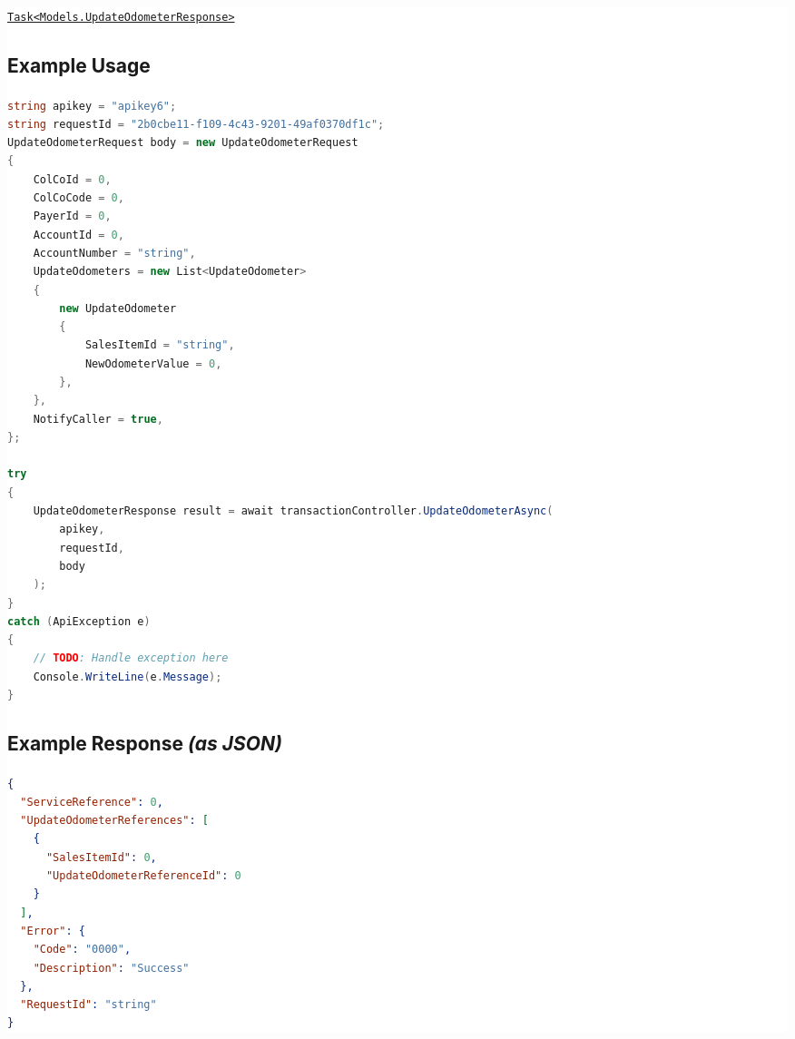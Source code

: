 [`Task<Models.UpdateOdometerResponse>`](../../doc/models/update-odometer-response.md)

## Example Usage

```csharp
string apikey = "apikey6";
string requestId = "2b0cbe11-f109-4c43-9201-49af0370df1c";
UpdateOdometerRequest body = new UpdateOdometerRequest
{
    ColCoId = 0,
    ColCoCode = 0,
    PayerId = 0,
    AccountId = 0,
    AccountNumber = "string",
    UpdateOdometers = new List<UpdateOdometer>
    {
        new UpdateOdometer
        {
            SalesItemId = "string",
            NewOdometerValue = 0,
        },
    },
    NotifyCaller = true,
};

try
{
    UpdateOdometerResponse result = await transactionController.UpdateOdometerAsync(
        apikey,
        requestId,
        body
    );
}
catch (ApiException e)
{
    // TODO: Handle exception here
    Console.WriteLine(e.Message);
}
```

## Example Response *(as JSON)*

```json
{
  "ServiceReference": 0,
  "UpdateOdometerReferences": [
    {
      "SalesItemId": 0,
      "UpdateOdometerReferenceId": 0
    }
  ],
  "Error": {
    "Code": "0000",
    "Description": "Success"
  },
  "RequestId": "string"
}
```
